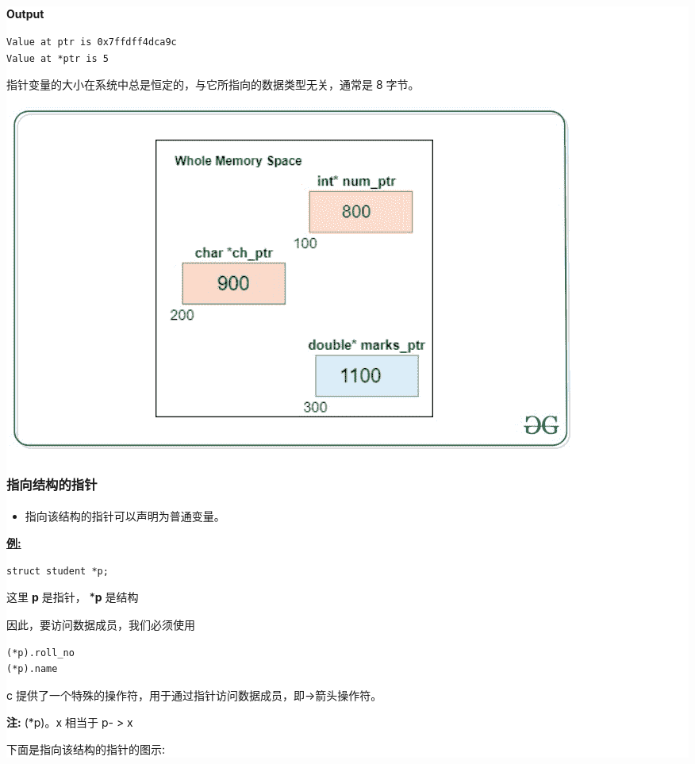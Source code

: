**Output**

```
Value at ptr is 0x7ffdff4dca9c
Value at *ptr is 5
```

指针变量的大小在系统中总是恒定的，与它所指向的数据类型无关，通常是 8 字节。

![](img/f195aad5ede43d75594a66993621c78b.png)

### 指向结构的指针

*   指向该结构的指针可以声明为普通变量。

**<u>例:</u>**

```
struct student *p;
```

这里 **p** 是指针， ***p** 是结构

因此，要访问数据成员，我们必须使用

```
(*p).roll_no
(*p).name
```

c 提供了一个特殊的操作符，用于通过指针访问数据成员，即->箭头操作符。

**注:** (*p)。x 相当于 p- > x

下面是指向该结构的指针的图示:

